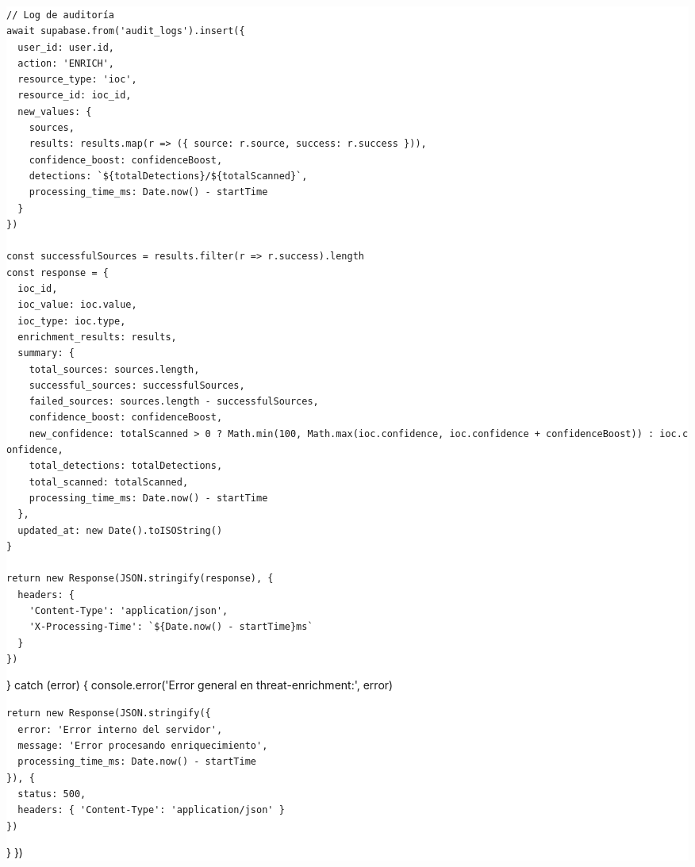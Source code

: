     // Log de auditoría
    await supabase.from('audit_logs').insert({
      user_id: user.id,
      action: 'ENRICH',
      resource_type: 'ioc',
      resource_id: ioc_id,
      new_values: {
        sources,
        results: results.map(r => ({ source: r.source, success: r.success })),
        confidence_boost: confidenceBoost,
        detections: `${totalDetections}/${totalScanned}`,
        processing_time_ms: Date.now() - startTime
      }
    })

    const successfulSources = results.filter(r => r.success).length
    const response = {
      ioc_id,
      ioc_value: ioc.value,
      ioc_type: ioc.type,
      enrichment_results: results,
      summary: {
        total_sources: sources.length,
        successful_sources: successfulSources,
        failed_sources: sources.length - successfulSources,
        confidence_boost: confidenceBoost,
        new_confidence: totalScanned > 0 ? Math.min(100, Math.max(ioc.confidence, ioc.confidence + confidenceBoost)) : ioc.confidence,
        total_detections: totalDetections,
        total_scanned: totalScanned,
        processing_time_ms: Date.now() - startTime
      },
      updated_at: new Date().toISOString()
    }

    return new Response(JSON.stringify(response), {
      headers: { 
        'Content-Type': 'application/json',
        'X-Processing-Time': `${Date.now() - startTime}ms`
      }
    })

  } catch (error) {
    console.error('Error general en threat-enrichment:', error)
    
    return new Response(JSON.stringify({
      error: 'Error interno del servidor',
      message: 'Error procesando enriquecimiento',
      processing_time_ms: Date.now() - startTime
    }), {
      status: 500,
      headers: { 'Content-Type': 'application/json' }
    })
  }
})
